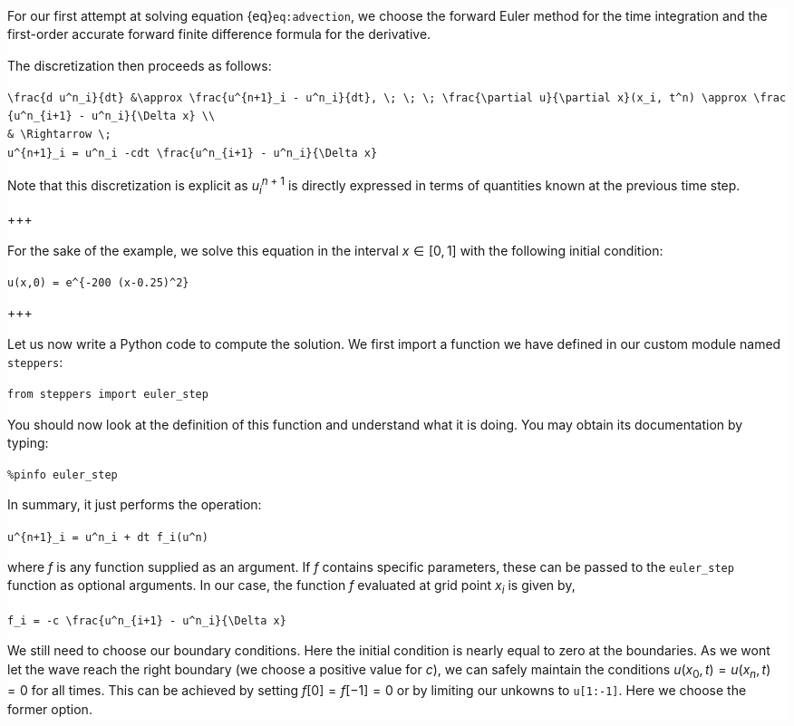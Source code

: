 For our first attempt at solving equation {eq}`eq:advection`, we choose the forward Euler method for the time integration and the first-order accurate forward finite difference formula for the derivative.


The discretization then proceeds as follows:

```{math}
\frac{d u^n_i}{dt} &\approx \frac{u^{n+1}_i - u^n_i}{dt}, \; \; \; \frac{\partial u}{\partial x}(x_i, t^n) \approx \frac{u^n_{i+1} - u^n_i}{\Delta x} \\
& \Rightarrow \;
u^{n+1}_i = u^n_i -cdt \frac{u^n_{i+1} - u^n_i}{\Delta x}
```

Note that this discretization is explicit as $u^{n+1}_i$ is directly expressed in terms of quantities known at the previous time step.

+++

For the sake of the example, we solve this equation in the interval $x\in [0, 1]$ with the following initial condition:

```{math}
u(x,0) = e^{-200 (x-0.25)^2}
```

+++

Let us now write a Python code to compute the solution. We first import a function we have defined in our custom module named `steppers`:

```{code-cell} ipython3
from steppers import euler_step
```

You should now look at the definition of this function and understand what it is doing. You may obtain its documentation by typing:

```{code-cell} ipython3
%pinfo euler_step
```

In summary, it just performs the operation:

```{math}
u^{n+1}_i = u^n_i + dt f_i(u^n)
```

where $f$ is any function supplied as an argument. If $f$ contains specific parameters, these can be passed to the `euler_step` function as optional arguments. In our case, the function $f$ evaluated at grid point $x_i$ is given by,

```{math}
f_i = -c \frac{u^n_{i+1} - u^n_i}{\Delta x}
```

We still need to choose our boundary conditions. Here the initial condition is nearly equal to zero at the boundaries. As we wont let the wave reach the right boundary (we choose a positive value for $c$), we can safely maintain the conditions $u(x_0,t)=u(x_n,t)=0$ for all times. This can be achieved by setting $f[0]=f[-1]=0$ or by limiting our unkowns to `u[1:-1]`. Here we choose the former option. 


[21]: <https://docs.python.org/3/tutorial/modules.html> "Modules documentation"
[40]: <https://phys.org/news/2019-10-dark-massive-spiral-galaxies-breakneck.html> "phys.org: massive spiral galaxies"
[41]: <https://www.iter.org> "ITER official website"
[50]: <https://matplotlib.org/3.3.2/api/_as_gen/matplotlib.animation.ArtistAnimation.html> "FuncAnimation documentation page"
[51]: <https://matplotlib.org/3.3.2/api/_as_gen/matplotlib.animation.ArtistAnimation.html> "ArtistAnimation documentation page"